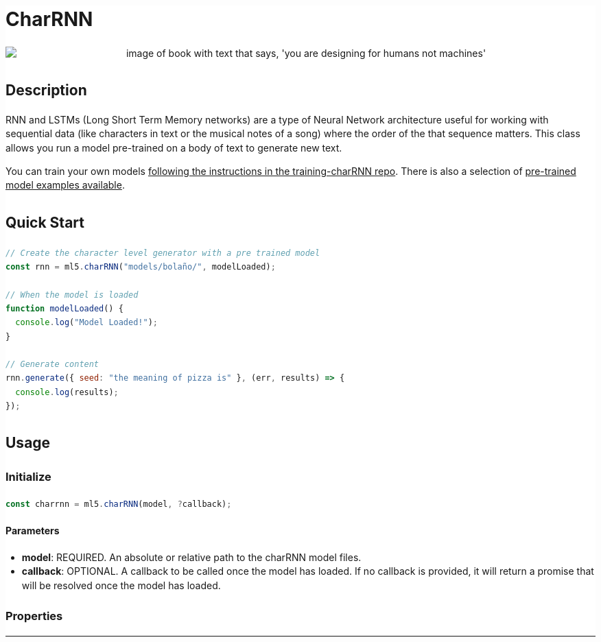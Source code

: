 # CharRNN

<center>
    <img style="display:block; max-height:20rem" alt="image of book with text that says, 'you are designing for humans not machines'" src="assets/header-charrnn.png">
</center>

## Description

RNN and LSTMs (Long Short Term Memory networks) are a type of Neural Network architecture useful for working with sequential data (like characters in text or the musical notes of a song) where the order of the that sequence matters. This class allows you run a model pre-trained on a body of text to generate new text.

You can train your own models [following the instructions in the training-charRNN repo](https://github.com/ml5js/training-charRNN). There is also a selection of [pre-trained model examples available](https://github.com/ml5js/ml5-data-and-models/tree/main/models/charRNN).

## Quick Start

```js
// Create the character level generator with a pre trained model
const rnn = ml5.charRNN("models/bolaño/", modelLoaded);

// When the model is loaded
function modelLoaded() {
  console.log("Model Loaded!");
}

// Generate content
rnn.generate({ seed: "the meaning of pizza is" }, (err, results) => {
  console.log(results);
});
```

## Usage

### Initialize

```js
const charrnn = ml5.charRNN(model, ?callback);
```

#### Parameters

- **model**: REQUIRED. An absolute or relative path to the charRNN model files.
- **callback**: OPTIONAL. A callback to be called once the model has loaded. If no callback is provided, it will return a promise that will be resolved once the model has loaded.

### Properties

---